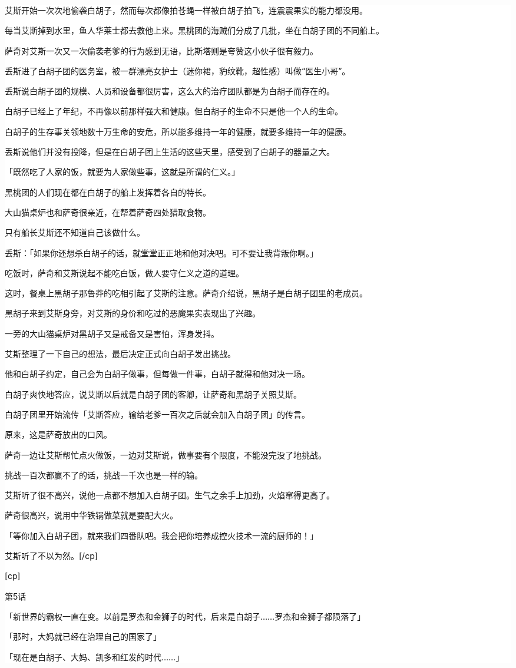 艾斯开始一次次地偷袭白胡子，然而每次都像拍苍蝇一样被白胡子拍飞，连震震果实的能力都没用。

每当艾斯掉到水里，鱼人华莱士都去救他上来。黑桃团的海贼们分成了几批，坐在白胡子团的不同船上。

萨奇对艾斯一次又一次偷袭老爹的行为感到无语，比斯塔则是夸赞这小伙子很有毅力。

丢斯进了白胡子团的医务室，被一群漂亮女护士（迷你裙，豹纹靴，超性感）叫做“医生小哥”。

丢斯说白胡子团的规模、人员和设备都很厉害，这么大的治疗团队都是为白胡子而存在的。

白胡子已经上了年纪，不再像以前那样强大和健康。但白胡子的生命不只是他一个人的生命。

白胡子的生存事关领地数十万生命的安危，所以能多维持一年的健康，就要多维持一年的健康。

丢斯说他们并没有投降，但是在白胡子团上生活的这些天里，感受到了白胡子的器量之大。

「既然吃了人家的饭，就要为人家做些事，这就是所谓的仁义。」

黑桃团的人们现在都在白胡子的船上发挥着各自的特长。

大山猫桌炉也和萨奇很亲近，在帮着萨奇四处猎取食物。

只有船长艾斯还不知道自己该做什么。

丢斯：「如果你还想杀白胡子的话，就堂堂正正地和他对决吧。可不要让我背叛你啊。」

吃饭时，萨奇和艾斯说起不能吃白饭，做人要守仁义之道的道理。

这时，餐桌上黑胡子那鲁莽的吃相引起了艾斯的注意。萨奇介绍说，黑胡子是白胡子团里的老成员。

黑胡子来到艾斯身旁，对艾斯的身价和吃过的恶魔果实表现出了兴趣。

一旁的大山猫桌炉对黑胡子又是戒备又是害怕，浑身发抖。

艾斯整理了一下自己的想法，最后决定正式向白胡子发出挑战。

他和白胡子约定，自己会为白胡子做事，但每做一件事，白胡子就得和他对决一场。

白胡子爽快地答应，说艾斯以后就是白胡子团的客卿，让萨奇和黑胡子关照艾斯。

白胡子团里开始流传「艾斯答应，输给老爹一百次之后就会加入白胡子团」的传言。

原来，这是萨奇放出的口风。

萨奇一边让艾斯帮忙点火做饭，一边对艾斯说，做事要有个限度，不能没完没了地挑战。

挑战一百次都赢不了的话，挑战一千次也是一样的输。

艾斯听了很不高兴，说他一点都不想加入白胡子团。生气之余手上加劲，火焰窜得更高了。

萨奇很高兴，说用中华铁锅做菜就是要配大火。

「等你加入白胡子团，就来我们四番队吧。我会把你培养成控火技术一流的厨师的！」

艾斯听了不以为然。[/cp]


[cp]

第5话

「新世界的霸权一直在变。以前是罗杰和金狮子的时代，后来是白胡子……罗杰和金狮子都陨落了」

「那时，大妈就已经在治理自己的国家了」

「现在是白胡子、大妈、凯多和红发的时代……」
